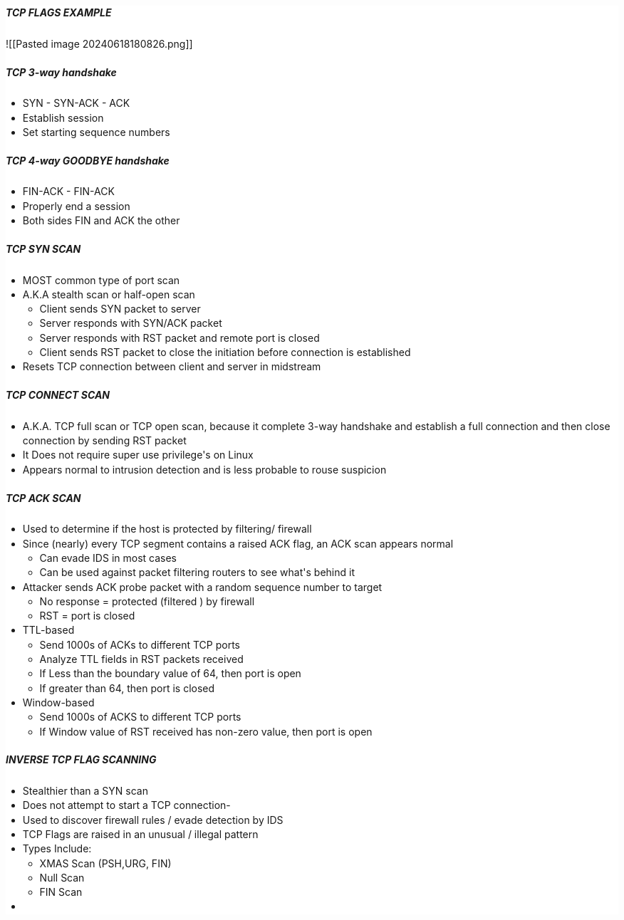##### TCP FLAGS EXAMPLE
![[Pasted image 20240618180826.png]]

##### TCP 3-way handshake
- SYN - SYN-ACK - ACK
- Establish session
- Set starting sequence numbers

##### TCP 4-way GOODBYE handshake
- FIN-ACK - FIN-ACK
- Properly end a session
- Both sides FIN and ACK the other


##### TCP SYN SCAN
- MOST common type of port scan
- A.K.A stealth scan or half-open scan
	- Client sends SYN packet to server
	- Server responds with SYN/ACK packet
	- Server responds with RST packet and remote port is closed
	- Client sends RST packet to close the initiation before connection is established
- Resets TCP connection between client and server in midstream

##### TCP CONNECT SCAN
- A.K.A. TCP full scan or TCP open scan, because it complete 3-way handshake and establish a full connection and then close connection by sending RST packet
- It Does not require super use privilege's on Linux
- Appears normal to intrusion detection and is less probable to rouse suspicion

##### TCP ACK SCAN
- Used to determine if the host is protected by filtering/ firewall
- Since (nearly) every TCP segment contains a raised ACK flag, an ACK scan appears normal 
	- Can evade IDS in most cases
	- Can be used against packet filtering routers to see what's behind it
- Attacker sends ACK probe packet with a random sequence number to target
	- No response = protected (filtered ) by firewall
	- RST = port is closed
- TTL-based
	- Send 1000s of ACKs to different TCP ports
	- Analyze TTL fields in RST packets received
	- If Less than the boundary value of 64, then port is open
	- If greater than 64, then port is closed
- Window-based
	- Send 1000s of ACKS to different TCP ports
	- If Window value of RST received has non-zero value, then port is open

##### INVERSE TCP FLAG SCANNING
- Stealthier than a SYN scan
- Does not attempt to start a TCP connection-
- Used to discover firewall rules / evade detection by IDS
- TCP Flags are raised in an unusual / illegal pattern
- Types Include:
	- XMAS Scan (PSH,URG, FIN)
	- Null Scan
	- FIN Scan
- 
